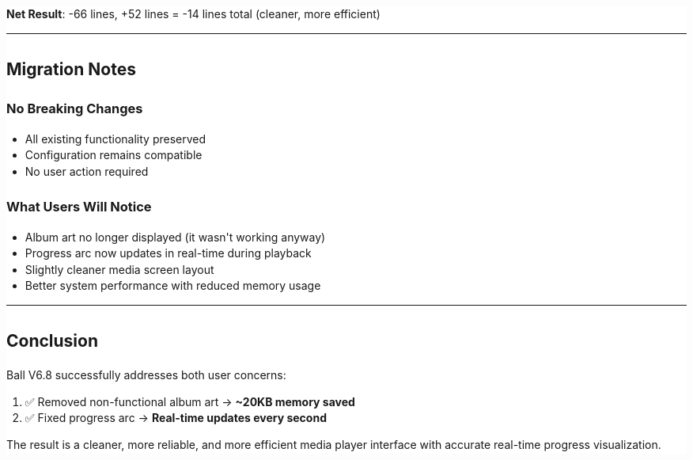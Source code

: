 **Net Result**: -66 lines, +52 lines = -14 lines total (cleaner, more efficient)

---

## Migration Notes

### No Breaking Changes
- All existing functionality preserved
- Configuration remains compatible
- No user action required

### What Users Will Notice
- Album art no longer displayed (it wasn't working anyway)
- Progress arc now updates in real-time during playback
- Slightly cleaner media screen layout
- Better system performance with reduced memory usage

---

## Conclusion

Ball V6.8 successfully addresses both user concerns:
1. ✅ Removed non-functional album art → **~20KB memory saved**
2. ✅ Fixed progress arc → **Real-time updates every second**

The result is a cleaner, more reliable, and more efficient media player interface with accurate real-time progress visualization.
